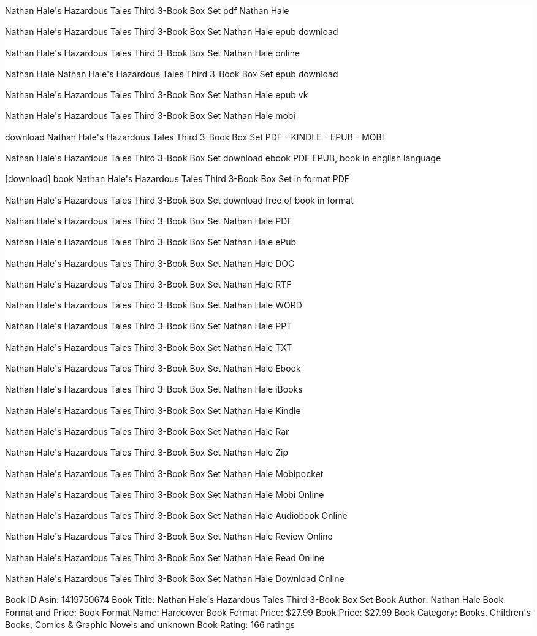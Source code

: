 Nathan Hale's Hazardous Tales Third 3-Book Box Set pdf Nathan Hale

Nathan Hale's Hazardous Tales Third 3-Book Box Set Nathan Hale epub download

Nathan Hale's Hazardous Tales Third 3-Book Box Set Nathan Hale online

Nathan Hale Nathan Hale's Hazardous Tales Third 3-Book Box Set epub download

Nathan Hale's Hazardous Tales Third 3-Book Box Set Nathan Hale epub vk

Nathan Hale's Hazardous Tales Third 3-Book Box Set Nathan Hale mobi

download Nathan Hale's Hazardous Tales Third 3-Book Box Set PDF - KINDLE - EPUB - MOBI

Nathan Hale's Hazardous Tales Third 3-Book Box Set download ebook PDF EPUB, book in english language

[download] book Nathan Hale's Hazardous Tales Third 3-Book Box Set in format PDF

Nathan Hale's Hazardous Tales Third 3-Book Box Set download free of book in format

Nathan Hale's Hazardous Tales Third 3-Book Box Set Nathan Hale PDF

Nathan Hale's Hazardous Tales Third 3-Book Box Set Nathan Hale ePub

Nathan Hale's Hazardous Tales Third 3-Book Box Set Nathan Hale DOC

Nathan Hale's Hazardous Tales Third 3-Book Box Set Nathan Hale RTF

Nathan Hale's Hazardous Tales Third 3-Book Box Set Nathan Hale WORD

Nathan Hale's Hazardous Tales Third 3-Book Box Set Nathan Hale PPT

Nathan Hale's Hazardous Tales Third 3-Book Box Set Nathan Hale TXT

Nathan Hale's Hazardous Tales Third 3-Book Box Set Nathan Hale Ebook

Nathan Hale's Hazardous Tales Third 3-Book Box Set Nathan Hale iBooks

Nathan Hale's Hazardous Tales Third 3-Book Box Set Nathan Hale Kindle

Nathan Hale's Hazardous Tales Third 3-Book Box Set Nathan Hale Rar

Nathan Hale's Hazardous Tales Third 3-Book Box Set Nathan Hale Zip

Nathan Hale's Hazardous Tales Third 3-Book Box Set Nathan Hale Mobipocket

Nathan Hale's Hazardous Tales Third 3-Book Box Set Nathan Hale Mobi Online

Nathan Hale's Hazardous Tales Third 3-Book Box Set Nathan Hale Audiobook Online

Nathan Hale's Hazardous Tales Third 3-Book Box Set Nathan Hale Review Online

Nathan Hale's Hazardous Tales Third 3-Book Box Set Nathan Hale Read Online

Nathan Hale's Hazardous Tales Third 3-Book Box Set Nathan Hale Download Online

Book ID Asin: 1419750674
Book Title: Nathan Hale's Hazardous Tales Third 3-Book Box Set
Book Author: Nathan Hale
Book Format and Price:
Book Format Name: Hardcover
Book Format Price: $27.99
Book Price: $27.99
Book Category: Books, Children's Books, Comics & Graphic Novels and unknown
Book Rating: 166 ratings
